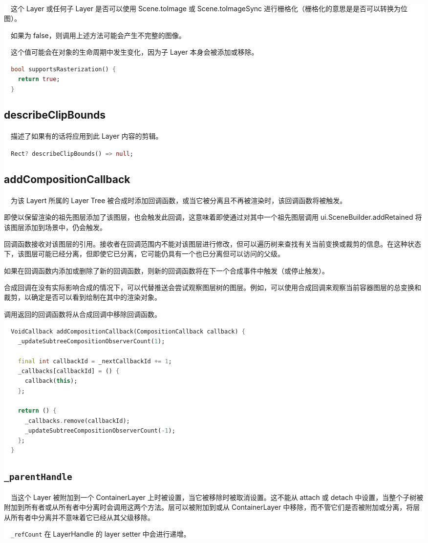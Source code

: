 &emsp;这个 Layer 或任何子 Layer 是否可以使用 Scene.toImage 或 Scene.toImageSync 进行栅格化（栅格化的意思是是否可以转换为位图）。

&emsp;如果为 false，则调用上述方法可能会产生不完整的图像。

&emsp;这个值可能会在对象的生命周期中发生变化，因为子 Layer 本身会被添加或移除。

```dart
  bool supportsRasterization() {
    return true;
  }
```

## describeClipBounds

&emsp;描述了如果有的话将应用到此 Layer 内容的剪辑。

```dart
  Rect? describeClipBounds() => null;
```

## addCompositionCallback

&emsp;为该 Layert 所属的 Layer Tree 被合成时添加回调函数，或当它被分离且不再被渲染时，该回调函数将被触发。

即使以保留渲染的祖先图层添加了该图层，也会触发此回调，这意味着即使通过对其中一个祖先图层调用 ui.SceneBuilder.addRetained 将该图层添加到场景中，仍会触发。

回调函数接收对该图层的引用。接收者在回调范围内不能对该图层进行修改，但可以遍历树来查找有关当前变换或裁剪的信息。在这种状态下，该图层可能已经分离，但即使它已分离，它可能仍具有一个也已分离但可以访问的父级。

如果在回调函数内添加或删除了新的回调函数，则新的回调函数将在下一个合成事件中触发（或停止触发）。

合成回调在没有实际影响合成的情况下，可以代替推送会尝试观察图层树的图层。例如，可以使用合成回调来观察当前容器图层的总变换和裁剪，以确定是否可以看到绘制在其中的渲染对象。

调用返回的回调函数将从合成回调中移除回调函数。

```dart
  VoidCallback addCompositionCallback(CompositionCallback callback) {
    _updateSubtreeCompositionObserverCount(1);
    
    final int callbackId = _nextCallbackId += 1;
    _callbacks[callbackId] = () {
      callback(this);
    };
    
    return () {
      _callbacks.remove(callbackId);
      _updateSubtreeCompositionObserverCount(-1);
    };
  }
```

## `_parentHandle`

&emsp;当这个 Layer 被附加到一个 ContainerLayer 上时被设置，当它被移除时被取消设置。这不能从 attach 或 detach 中设置，当整个子树被附加到所有者或从所有者中分离时会调用这两个方法。层可以被附加到或从 ContainerLayer 中移除，而不管它们是否被附加或分离，将层从所有者中分离并不意味着它已经从其父级移除。

&emsp;`_refCount` 在 LayerHandle 的 layer setter 中会进行递增。
